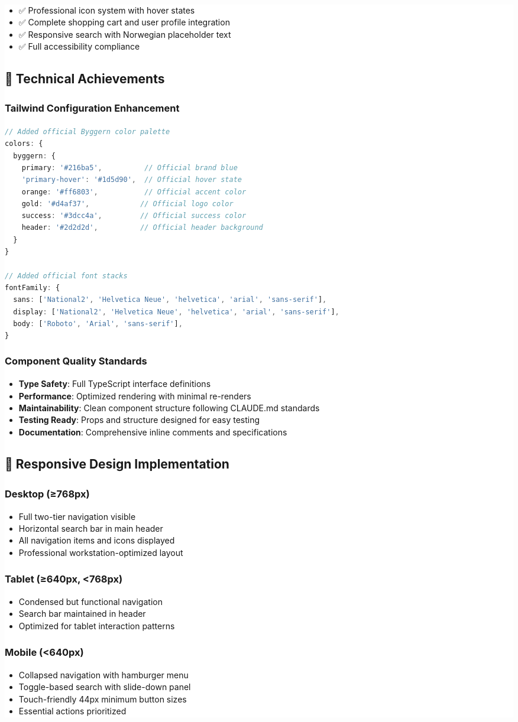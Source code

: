 - ✅ Professional icon system with hover states
- ✅ Complete shopping cart and user profile integration
- ✅ Responsive search with Norwegian placeholder text
- ✅ Full accessibility compliance

## 🚀 Technical Achievements

### Tailwind Configuration Enhancement
```typescript
// Added official Byggern color palette
colors: {
  byggern: {
    primary: '#216ba5',          // Official brand blue
    'primary-hover': '#1d5d90',  // Official hover state
    orange: '#ff6803',           // Official accent color
    gold: '#d4af37',            // Official logo color
    success: '#3dcc4a',         // Official success color
    header: '#2d2d2d',          // Official header background
  }
}

// Added official font stacks
fontFamily: {
  sans: ['National2', 'Helvetica Neue', 'helvetica', 'arial', 'sans-serif'],
  display: ['National2', 'Helvetica Neue', 'helvetica', 'arial', 'sans-serif'],
  body: ['Roboto', 'Arial', 'sans-serif'],
}
```

### Component Quality Standards
- **Type Safety**: Full TypeScript interface definitions
- **Performance**: Optimized rendering with minimal re-renders
- **Maintainability**: Clean component structure following CLAUDE.md standards
- **Testing Ready**: Props and structure designed for easy testing
- **Documentation**: Comprehensive inline comments and specifications

## 📱 Responsive Design Implementation

### Desktop (≥768px)
- Full two-tier navigation visible
- Horizontal search bar in main header
- All navigation items and icons displayed
- Professional workstation-optimized layout

### Tablet (≥640px, <768px)
- Condensed but functional navigation
- Search bar maintained in header
- Optimized for tablet interaction patterns

### Mobile (<640px)
- Collapsed navigation with hamburger menu
- Toggle-based search with slide-down panel
- Touch-friendly 44px minimum button sizes
- Essential actions prioritized

